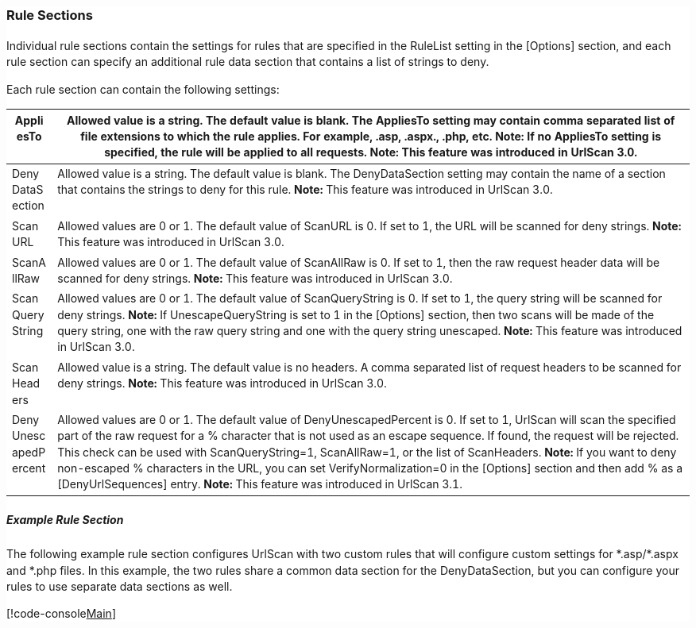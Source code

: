 <a id="RuleSections"></a>

### Rule Sections

Individual rule sections contain the settings for rules that are specified in the RuleList setting in the [Options] section, and each rule section can specify an additional rule data section that contains a list of strings to deny.

Each rule section can contain the following settings:

| AppliesTo | Allowed value is a string. The default value is blank. The AppliesTo setting may contain comma separated list of file extensions to which the rule applies. For example, .asp, .aspx., .php, etc. **Note:** If no AppliesTo setting is specified, the rule will be applied to all requests. **Note:** This feature was introduced in UrlScan 3.0. |
| --- | --- |
| DenyDataSection | Allowed value is a string. The default value is blank. The DenyDataSection setting may contain the name of a section that contains the strings to deny for this rule. **Note:** This feature was introduced in UrlScan 3.0. |
| ScanURL | Allowed values are 0 or 1. The default value of ScanURL is 0. If set to 1, the URL will be scanned for deny strings. **Note:** This feature was introduced in UrlScan 3.0. |
| ScanAllRaw | Allowed values are 0 or 1. The default value of ScanAllRaw is 0. If set to 1, then the raw request header data will be scanned for deny strings. **Note:** This feature was introduced in UrlScan 3.0. |
| ScanQueryString | Allowed values are 0 or 1. The default value of ScanQueryString is 0. If set to 1, the query string will be scanned for deny strings. **Note:** If UnescapeQueryString is set to 1 in the [Options] section, then two scans will be made of the query string, one with the raw query string and one with the query string unescaped. **Note:** This feature was introduced in UrlScan 3.0. |
| ScanHeaders | Allowed value is a string. The default value is no headers. A comma separated list of request headers to be scanned for deny strings. **Note:** This feature was introduced in UrlScan 3.0. |
| DenyUnescapedPercent | Allowed values are 0 or 1. The default value of DenyUnescapedPercent is 0. If set to 1, UrlScan will scan the specified part of the raw request for a % character that is not used as an escape sequence. If found, the request will be rejected. This check can be used with ScanQueryString=1, ScanAllRaw=1, or the list of ScanHeaders. **Note:** If you want to deny non-escaped % characters in the URL, you can set VerifyNormalization=0 in the [Options] section and then add % as a [DenyUrlSequences] entry. **Note:** This feature was introduced in UrlScan 3.1. |

##### Example Rule Section

The following example rule section configures UrlScan with two custom rules that will configure custom settings for \*.asp/\*.aspx and \*.php files. In this example, the two rules share a common data section for the DenyDataSection, but you can configure your rules to use separate data sections as well.

[!code-console[Main](urlscan-3-reference/samples/sample11.cmd)]
